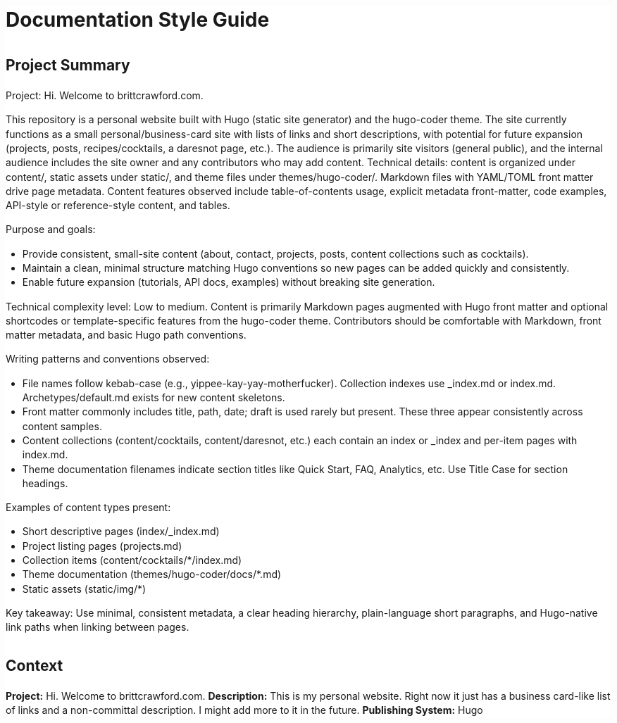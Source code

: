 # Documentation Style Guide

## Project Summary

Project: Hi. Welcome to brittcrawford.com.

This repository is a personal website built with Hugo (static site generator) and the hugo-coder theme. The site currently functions as a small personal/business-card site with lists of links and short descriptions, with potential for future expansion (projects, posts, recipes/cocktails, a daresnot page, etc.). The audience is primarily site visitors (general public), and the internal audience includes the site owner and any contributors who may add content. Technical details: content is organized under content/, static assets under static/, and theme files under themes/hugo-coder/. Markdown files with YAML/TOML front matter drive page metadata. Content features observed include table-of-contents usage, explicit metadata front-matter, code examples, API-style or reference-style content, and tables.

Purpose and goals:
- Provide consistent, small-site content (about, contact, projects, posts, content collections such as cocktails).
- Maintain a clean, minimal structure matching Hugo conventions so new pages can be added quickly and consistently.
- Enable future expansion (tutorials, API docs, examples) without breaking site generation.

Technical complexity level: Low to medium. Content is primarily Markdown pages augmented with Hugo front matter and optional shortcodes or template-specific features from the hugo-coder theme. Contributors should be comfortable with Markdown, front matter metadata, and basic Hugo path conventions.

Writing patterns and conventions observed:
- File names follow kebab-case (e.g., yippee-kay-yay-motherfucker). Collection indexes use _index.md or index.md. Archetypes/default.md exists for new content skeletons.
- Front matter commonly includes title, path, date; draft is used rarely but present. These three appear consistently across content samples.
- Content collections (content/cocktails, content/daresnot, etc.) each contain an index or _index and per-item pages with index.md.
- Theme documentation filenames indicate section titles like Quick Start, FAQ, Analytics, etc. Use Title Case for section headings.

Examples of content types present:
- Short descriptive pages (index/_index.md)
- Project listing pages (projects.md)
- Collection items (content/cocktails/*/index.md)
- Theme documentation (themes/hugo-coder/docs/*.md)
- Static assets (static/img/*)

Key takeaway: Use minimal, consistent metadata, a clear heading hierarchy, plain-language short paragraphs, and Hugo-native link paths when linking between pages.

## Context

**Project:** Hi. Welcome to brittcrawford.com.
**Description:** This is my personal website. Right now it just has a business card-like list of links and a non-committal description. I might add more to it in the future.
**Publishing System:** Hugo
